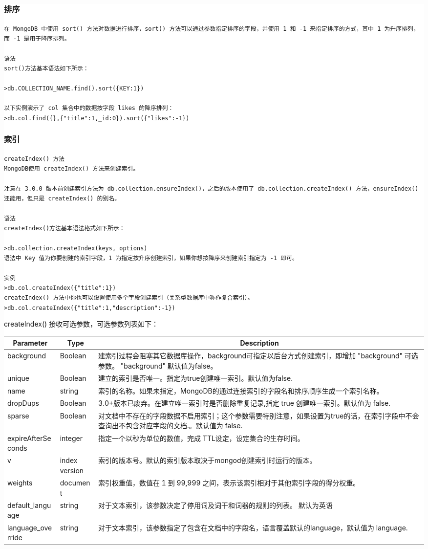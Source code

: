 ```
```

### 排序

```
在 MongoDB 中使用 sort() 方法对数据进行排序，sort() 方法可以通过参数指定排序的字段，并使用 1 和 -1 来指定排序的方式，其中 1 为升序排列，而 -1 是用于降序排列。

语法
sort()方法基本语法如下所示：

>db.COLLECTION_NAME.find().sort({KEY:1})

以下实例演示了 col 集合中的数据按字段 likes 的降序排列：
>db.col.find({},{"title":1,_id:0}).sort({"likes":-1})
```

### 索引

```
createIndex() 方法
MongoDB使用 createIndex() 方法来创建索引。

注意在 3.0.0 版本前创建索引方法为 db.collection.ensureIndex()，之后的版本使用了 db.collection.createIndex() 方法，ensureIndex() 还能用，但只是 createIndex() 的别名。

语法
createIndex()方法基本语法格式如下所示：

>db.collection.createIndex(keys, options)
语法中 Key 值为你要创建的索引字段，1 为指定按升序创建索引，如果你想按降序来创建索引指定为 -1 即可。

实例
>db.col.createIndex({"title":1})
createIndex() 方法中你也可以设置使用多个字段创建索引（关系型数据库中称作复合索引）。
>db.col.createIndex({"title":1,"description":-1})
```

createIndex() 接收可选参数，可选参数列表如下：

| Parameter          | Type          | Description                                                  |
| ------------------ | ------------- | ------------------------------------------------------------ |
| background         | Boolean       | 建索引过程会阻塞其它数据库操作，background可指定以后台方式创建索引，即增加 "background" 可选参数。 "background" 默认值为false。 |
| unique             | Boolean       | 建立的索引是否唯一。指定为true创建唯一索引。默认值为false.   |
| name               | string        | 索引的名称。如果未指定，MongoDB的通过连接索引的字段名和排序顺序生成一个索引名称。 |
| dropDups           | Boolean       | 3.0+版本已废弃。在建立唯一索引时是否删除重复记录,指定 true 创建唯一索引。默认值为 false. |
| sparse             | Boolean       | 对文档中不存在的字段数据不启用索引；这个参数需要特别注意，如果设置为true的话，在索引字段中不会查询出不包含对应字段的文档.。默认值为 false. |
| expireAfterSeconds | integer       | 指定一个以秒为单位的数值，完成 TTL设定，设定集合的生存时间。 |
| v                  | index version | 索引的版本号。默认的索引版本取决于mongod创建索引时运行的版本。 |
| weights            | document      | 索引权重值，数值在 1 到 99,999 之间，表示该索引相对于其他索引字段的得分权重。 |
| default_language   | string        | 对于文本索引，该参数决定了停用词及词干和词器的规则的列表。 默认为英语 |
| language_override  | string        | 对于文本索引，该参数指定了包含在文档中的字段名，语言覆盖默认的language，默认值为 language. |
